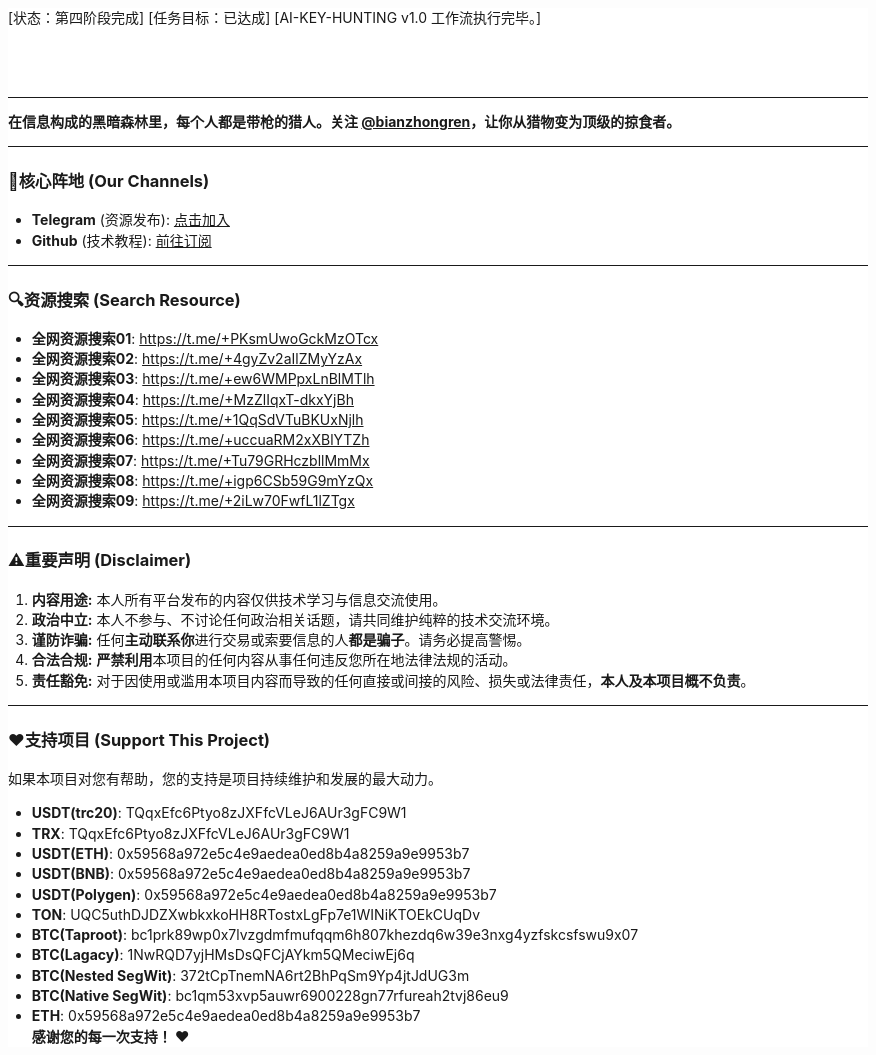 [状态：第四阶段完成]
[任务目标：已达成]
[AI-KEY-HUNTING v1.0 工作流执行完毕。]

<br>

<br>

---



**在信息构成的黑暗森林里，每个人都是带枪的猎人。关注 [@bianzhongren](https://t.me/bianzhongren)，让你从猎物变为顶级的掠食者。**

---

### **📢核心阵地 (Our Channels)**

* **Telegram** (资源发布): [点击加入](https://t.me/zzkdm)
* **Github** (技术教程): [前往订阅](https://github.com/zzkdm888)

---

### **🔍资源搜索 (Search Resource)**

* **全网资源搜索01**: https://t.me/+PKsmUwoGckMzOTcx
* **全网资源搜索02**: https://t.me/+4gyZv2aIlZMyYzAx
* **全网资源搜索03**: https://t.me/+ew6WMPpxLnBlMTlh
* **全网资源搜索04**: https://t.me/+MzZlIqxT-dkxYjBh
* **全网资源搜索05**: https://t.me/+1QqSdVTuBKUxNjlh
* **全网资源搜索06**: https://t.me/+uccuaRM2xXBlYTZh
* **全网资源搜索07**: https://t.me/+Tu79GRHczbllMmMx
* **全网资源搜索08**: https://t.me/+igp6CSb59G9mYzQx
* **全网资源搜索09**: https://t.me/+2iLw70FwfL1lZTgx

---

### **⚠️重要声明 (Disclaimer)**

1. **内容用途:** 本人所有平台发布的内容仅供技术学习与信息交流使用。
2. **政治中立:** 本人不参与、不讨论任何政治相关话题，请共同维护纯粹的技术交流环境。
3. **谨防诈骗:** 任何**主动联系你**进行交易或索要信息的人**都是骗子**。请务必提高警惕。
4. **合法合规:** **严禁利用**本项目的任何内容从事任何违反您所在地法律法规的活动。
5. **责任豁免:** 对于因使用或滥用本项目内容而导致的任何直接或间接的风险、损失或法律责任，**本人及本项目概不负责**。

---

### **❤️支持项目 (Support This Project)**

如果本项目对您有帮助，您的支持是项目持续维护和发展的最大动力。

* **USDT(trc20)**: TQqxEfc6Ptyo8zJXFfcVLeJ6AUr3gFC9W1
* **TRX**: TQqxEfc6Ptyo8zJXFfcVLeJ6AUr3gFC9W1
* **USDT(ETH)**: 0x59568a972e5c4e9aedea0ed8b4a8259a9e9953b7
* **USDT(BNB)**: 0x59568a972e5c4e9aedea0ed8b4a8259a9e9953b7
* **USDT(Polygen)**: 0x59568a972e5c4e9aedea0ed8b4a8259a9e9953b7
* **TON**: UQC5uthDJDZXwbkxkoHH8RTostxLgFp7e1WINiKTOEkCUqDv
* **BTC(Taproot)**: bc1prk89wp0x7lvzgdmfmufqqm6h807khezdq6w39e3nxg4yzfskcsfswu9x07
* **BTC(Lagacy)**: 1NwRQD7yjHMsDsQFCjAYkm5QMeciwEj6q
* **BTC(Nested SegWit)**: 372tCpTnemNA6rt2BhPqSm9Yp4jtJdUG3m
* **BTC(Native SegWit)**: bc1qm53xvp5auwr6900228gn77rfureah2tvj86eu9
* **ETH**: 0x59568a972e5c4e9aedea0ed8b4a8259a9e9953b7
  <br>
  **感谢您的每一次支持！ ❤️**
